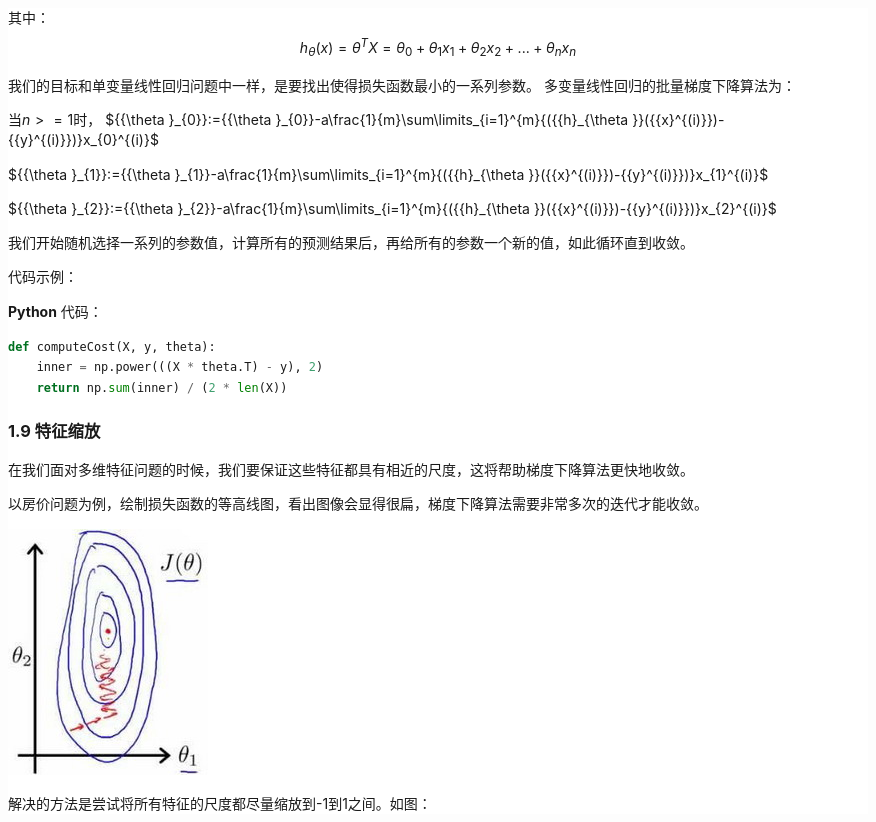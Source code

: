 
其中：
$$h_{\theta}\left( x \right)=\theta^{T}X={\theta_{0}}+{\theta_{1}}{x_{1}}+{\theta_{2}}{x_{2}}+...+{\theta_{n}}{x_{n}}$$ 

我们的目标和单变量线性回归问题中一样，是要找出使得损失函数最小的一系列参数。
多变量线性回归的批量梯度下降算法为：

当$n>=1$时，
${{\theta }_{0}}:={{\theta }_{0}}-a\frac{1}{m}\sum\limits_{i=1}^{m}{({{h}_{\theta }}({{x}^{(i)}})-{{y}^{(i)}})}x_{0}^{(i)}$

${{\theta }_{1}}:={{\theta }_{1}}-a\frac{1}{m}\sum\limits_{i=1}^{m}{({{h}_{\theta }}({{x}^{(i)}})-{{y}^{(i)}})}x_{1}^{(i)}$

${{\theta }_{2}}:={{\theta }_{2}}-a\frac{1}{m}\sum\limits_{i=1}^{m}{({{h}_{\theta }}({{x}^{(i)}})-{{y}^{(i)}})}x_{2}^{(i)}$


我们开始随机选择一系列的参数值，计算所有的预测结果后，再给所有的参数一个新的值，如此循环直到收敛。

代码示例：

**Python** 代码：

```python
def computeCost(X, y, theta):
    inner = np.power(((X * theta.T) - y), 2)
    return np.sum(inner) / (2 * len(X))
```

### 1.9 特征缩放

在我们面对多维特征问题的时候，我们要保证这些特征都具有相近的尺度，这将帮助梯度下降算法更快地收敛。

以房价问题为例，绘制损失函数的等高线图，看出图像会显得很扁，梯度下降算法需要非常多次的迭代才能收敛。

![](../images/966e5a9b00687678374b8221fdd33475.jpg)

解决的方法是尝试将所有特征的尺度都尽量缩放到-1到1之间。如图：
